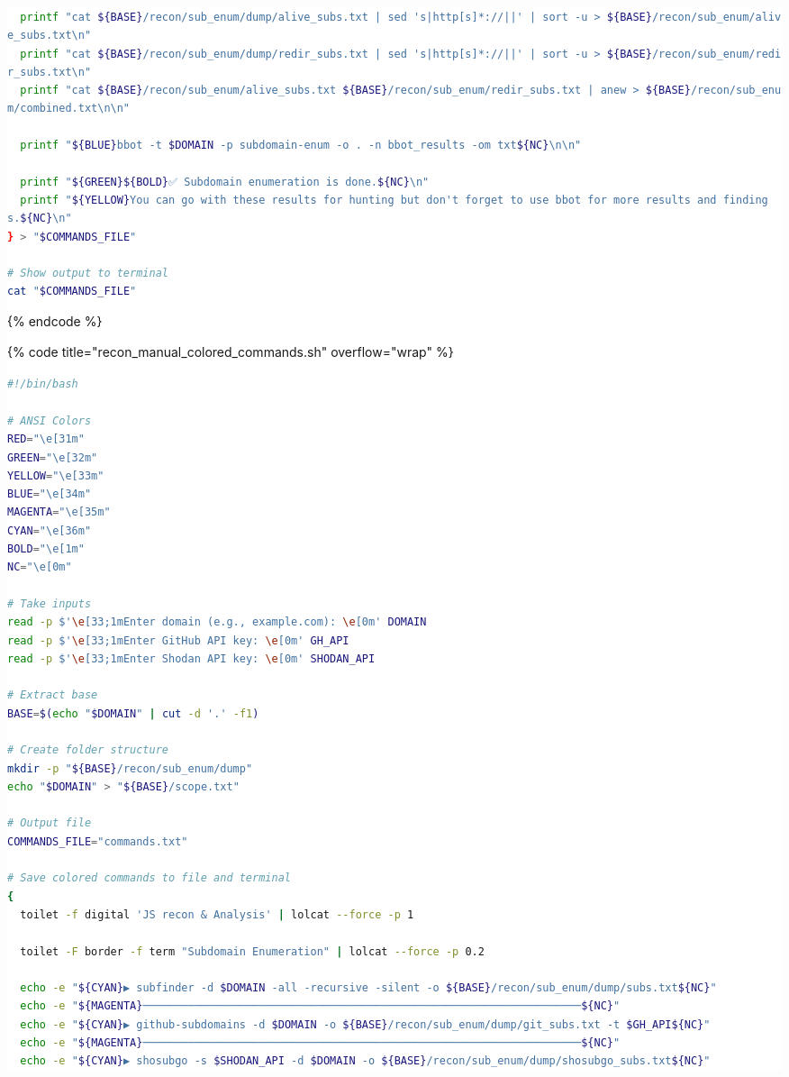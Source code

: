 ```bash
  printf "cat ${BASE}/recon/sub_enum/dump/alive_subs.txt | sed 's|http[s]*://||' | sort -u > ${BASE}/recon/sub_enum/alive_subs.txt\n"
  printf "cat ${BASE}/recon/sub_enum/dump/redir_subs.txt | sed 's|http[s]*://||' | sort -u > ${BASE}/recon/sub_enum/redir_subs.txt\n"
  printf "cat ${BASE}/recon/sub_enum/alive_subs.txt ${BASE}/recon/sub_enum/redir_subs.txt | anew > ${BASE}/recon/sub_enum/combined.txt\n\n"

  printf "${BLUE}bbot -t $DOMAIN -p subdomain-enum -o . -n bbot_results -om txt${NC}\n\n"

  printf "${GREEN}${BOLD}✅ Subdomain enumeration is done.${NC}\n"
  printf "${YELLOW}You can go with these results for hunting but don't forget to use bbot for more results and findings.${NC}\n"
} > "$COMMANDS_FILE"

# Show output to terminal
cat "$COMMANDS_FILE"


```
{% endcode %}

{% code title="recon_manual_colored_commands.sh" overflow="wrap" %}
```bash
#!/bin/bash

# ANSI Colors
RED="\e[31m"
GREEN="\e[32m"
YELLOW="\e[33m"
BLUE="\e[34m"
MAGENTA="\e[35m"
CYAN="\e[36m"
BOLD="\e[1m"
NC="\e[0m"

# Take inputs
read -p $'\e[33;1mEnter domain (e.g., example.com): \e[0m' DOMAIN
read -p $'\e[33;1mEnter GitHub API key: \e[0m' GH_API
read -p $'\e[33;1mEnter Shodan API key: \e[0m' SHODAN_API

# Extract base
BASE=$(echo "$DOMAIN" | cut -d '.' -f1)

# Create folder structure
mkdir -p "${BASE}/recon/sub_enum/dump"
echo "$DOMAIN" > "${BASE}/scope.txt"

# Output file
COMMANDS_FILE="commands.txt"

# Save colored commands to file and terminal
{
  toilet -f digital 'JS recon & Analysis' | lolcat --force -p 1

  toilet -F border -f term "Subdomain Enumeration" | lolcat --force -p 0.2

  echo -e "${CYAN}▶ subfinder -d $DOMAIN -all -recursive -silent -o ${BASE}/recon/sub_enum/dump/subs.txt${NC}"
  echo -e "${MAGENTA}────────────────────────────────────────────────────────────────────${NC}"
  echo -e "${CYAN}▶ github-subdomains -d $DOMAIN -o ${BASE}/recon/sub_enum/dump/git_subs.txt -t $GH_API${NC}"
  echo -e "${MAGENTA}────────────────────────────────────────────────────────────────────${NC}"
  echo -e "${CYAN}▶ shosubgo -s $SHODAN_API -d $DOMAIN -o ${BASE}/recon/sub_enum/dump/shosubgo_subs.txt${NC}"
```